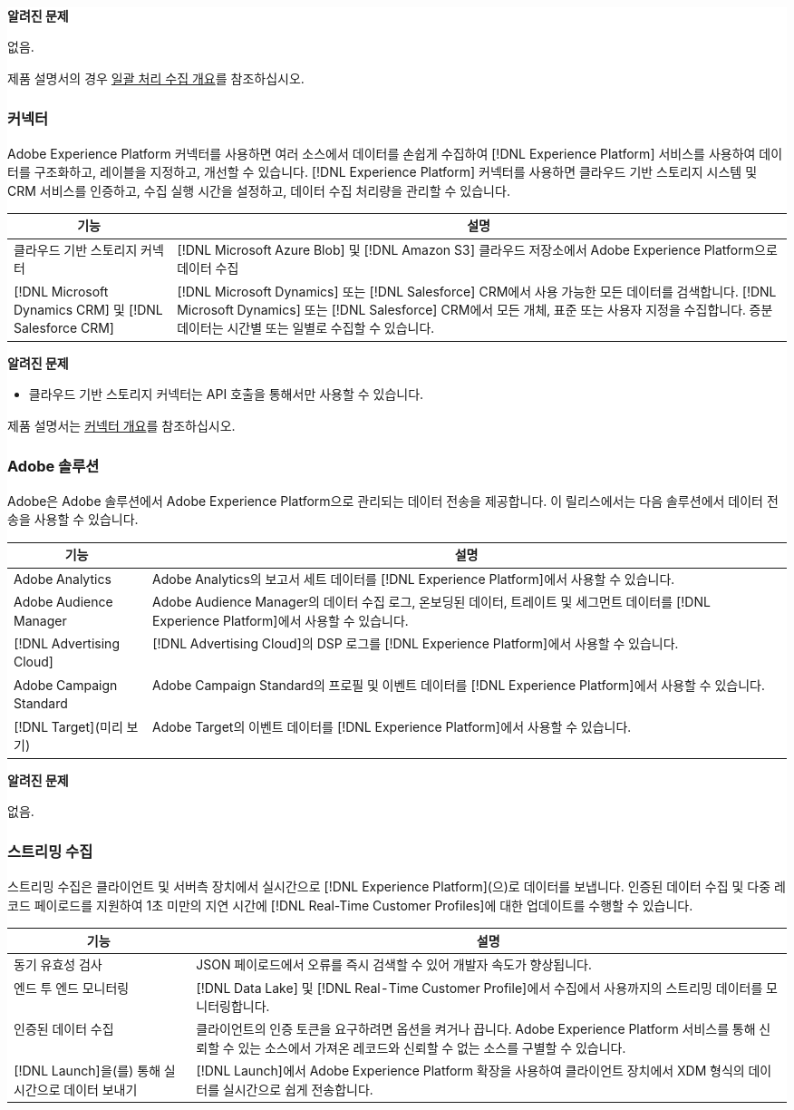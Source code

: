 **알려진 문제**

없음.

제품 설명서의 경우 [일괄 처리 수집 개요](../../ingestion/batch-ingestion/overview.md)를 참조하십시오.

### 커넥터

Adobe Experience Platform 커넥터를 사용하면 여러 소스에서 데이터를 손쉽게 수집하여 [!DNL Experience Platform] 서비스를 사용하여 데이터를 구조화하고, 레이블을 지정하고, 개선할 수 있습니다. [!DNL Experience Platform] 커넥터를 사용하면 클라우드 기반 스토리지 시스템 및 CRM 서비스를 인증하고, 수집 실행 시간을 설정하고, 데이터 수집 처리량을 관리할 수 있습니다.

| 기능 | 설명 |
| -----------| ---------- |
| 클라우드 기반 스토리지 커넥터 | [!DNL Microsoft Azure Blob] 및 [!DNL Amazon S3] 클라우드 저장소에서 Adobe Experience Platform으로 데이터 수집 |
| [!DNL Microsoft Dynamics CRM] 및 [!DNL Salesforce CRM] | [!DNL Microsoft Dynamics] 또는 [!DNL Salesforce] CRM에서 사용 가능한 모든 데이터를 검색합니다. [!DNL Microsoft Dynamics] 또는 [!DNL Salesforce] CRM에서 모든 개체, 표준 또는 사용자 지정을 수집합니다. 증분 데이터는 시간별 또는 일별로 수집할 수 있습니다. |

**알려진 문제**

* 클라우드 기반 스토리지 커넥터는 API 호출을 통해서만 사용할 수 있습니다.


제품 설명서는 [커넥터 개요](../../sources/home.md)를 참조하십시오.

### Adobe 솔루션

Adobe은 Adobe 솔루션에서 Adobe Experience Platform으로 관리되는 데이터 전송을 제공합니다. 이 릴리스에서는 다음 솔루션에서 데이터 전송을 사용할 수 있습니다.

| 기능 | 설명 |
| -----------| ---------- |
| Adobe Analytics | Adobe Analytics의 보고서 세트 데이터를 [!DNL Experience Platform]에서 사용할 수 있습니다. |
| Adobe Audience Manager | Adobe Audience Manager의 데이터 수집 로그, 온보딩된 데이터, 트레이트 및 세그먼트 데이터를 [!DNL Experience Platform]에서 사용할 수 있습니다. |
| [!DNL Advertising Cloud] | [!DNL Advertising Cloud]의 DSP 로그를 [!DNL Experience Platform]에서 사용할 수 있습니다. |
| Adobe Campaign Standard | Adobe Campaign Standard의 프로필 및 이벤트 데이터를 [!DNL Experience Platform]에서 사용할 수 있습니다. |
| [!DNL Target]&#x200B;(미리 보기) | Adobe Target의 이벤트 데이터를 [!DNL Experience Platform]에서 사용할 수 있습니다. |


**알려진 문제**

없음.

### 스트리밍 수집

스트리밍 수집은 클라이언트 및 서버측 장치에서 실시간으로 [!DNL Experience Platform]&#x200B;(으)로 데이터를 보냅니다. 인증된 데이터 수집 및 다중 레코드 페이로드를 지원하여 1초 미만의 지연 시간에 [!DNL Real-Time Customer Profiles]에 대한 업데이트를 수행할 수 있습니다.

| 기능 | 설명 |
| -----------| ---------- |
| 동기 유효성 검사 | JSON 페이로드에서 오류를 즉시 검색할 수 있어 개발자 속도가 향상됩니다. |
| 엔드 투 엔드 모니터링 | [!DNL Data Lake] 및 [!DNL Real-Time Customer Profile]에서 수집에서 사용까지의 스트리밍 데이터를 모니터링합니다. |
| 인증된 데이터 수집 | 클라이언트의 인증 토큰을 요구하려면 옵션을 켜거나 끕니다. Adobe Experience Platform 서비스를 통해 신뢰할 수 있는 소스에서 가져온 레코드와 신뢰할 수 없는 소스를 구별할 수 있습니다. |
| [!DNL Launch]을(를) 통해 실시간으로 데이터 보내기 | [!DNL Launch]에서 Adobe Experience Platform 확장을 사용하여 클라이언트 장치에서 XDM 형식의 데이터를 실시간으로 쉽게 전송합니다. |
